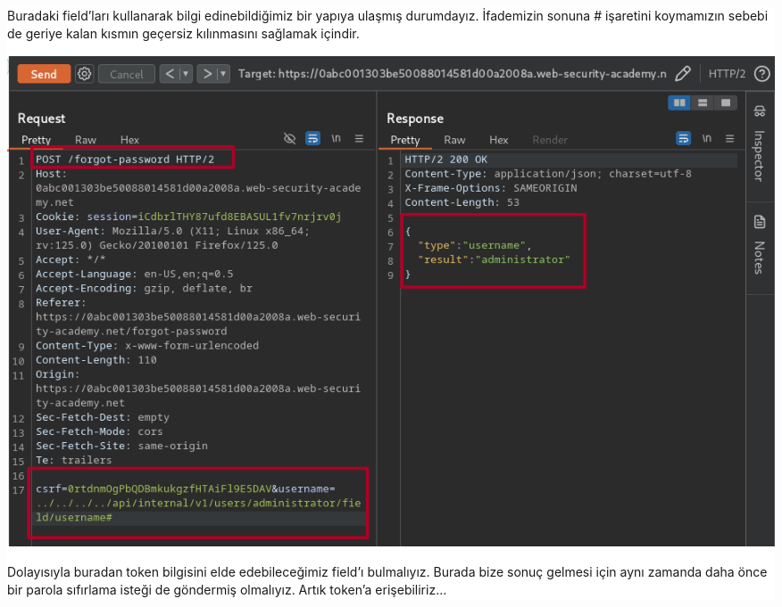 Buradaki field’ları kullanarak bilgi edinebildiğimiz bir yapıya ulaşmış durumdayız. İfademizin sonuna # işaretini koymamızın sebebi de geriye kalan kısmın geçersiz kılınmasını sağlamak içindir.

![Untitled](0x26%2065ca01f9c3994717af84eb5380733657/Untitled%2035.png)

Dolayısıyla buradan token bilgisini elde edebileceğimiz field’ı bulmalıyız. Burada bize sonuç gelmesi için aynı zamanda daha önce bir parola sıfırlama isteği de göndermiş olmalıyız. Artık token’a erişebiliriz…

